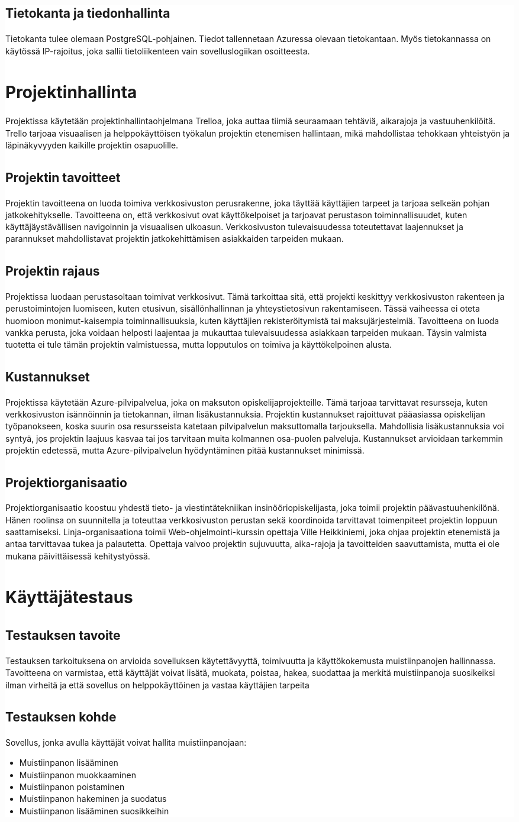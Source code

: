 ## Tietokanta ja tiedonhallinta
Tietokanta tulee olemaan PostgreSQL-pohjainen. Tiedot tallennetaan Azuressa olevaan tietokantaan. Myös tietokannassa on käytössä IP-rajoitus, joka sallii tietoliikenteen vain sovelluslogiikan osoitteesta.

# Projektinhallinta
Projektissa käytetään projektinhallintaohjelmana Trelloa, joka auttaa tiimiä seuraamaan tehtäviä, aikarajoja ja vastuuhenkilöitä. Trello tarjoaa visuaalisen ja helppokäyttöisen työkalun projektin etenemisen hallintaan, mikä mahdollistaa tehokkaan yhteistyön ja läpinäkyvyyden kaikille projektin osapuolille.
## Projektin tavoitteet
Projektin tavoitteena on luoda toimiva verkkosivuston perusrakenne, joka täyttää käyttäjien tarpeet ja tarjoaa selkeän pohjan jatkokehitykselle. Tavoitteena on, että verkkosivut ovat käyttökelpoiset ja tarjoavat perustason toiminnallisuudet, kuten käyttäjäystävällisen navigoinnin ja visuaalisen ulkoasun. Verkkosivuston tulevaisuudessa toteutettavat laajennukset ja parannukset mahdollistavat projektin jatkokehittämisen asiakkaiden tarpeiden mukaan.
## Projektin rajaus
Projektissa luodaan perustasoltaan toimivat verkkosivut. Tämä tarkoittaa sitä, että projekti keskittyy verkkosivuston rakenteen ja perustoimintojen luomiseen, kuten etusivun, sisällönhallinnan ja yhteystietosivun rakentamiseen. Tässä vaiheessa ei oteta huomioon monimut-kaisempia toiminnallisuuksia, kuten käyttäjien rekisteröitymistä tai maksujärjestelmiä. Tavoitteena on luoda vankka perusta, joka voidaan helposti laajentaa ja mukauttaa tulevaisuudessa asiakkaan tarpeiden mukaan. Täysin valmista tuotetta ei tule tämän projektin valmistuessa, mutta lopputulos on toimiva ja käyttökelpoinen alusta.
## Kustannukset
Projektissa käytetään Azure-pilvipalvelua, joka on maksuton opiskelijaprojekteille. Tämä tarjoaa tarvittavat resursseja, kuten verkkosivuston isännöinnin ja tietokannan, ilman lisäkustannuksia. Projektin kustannukset rajoittuvat pääasiassa opiskelijan työpanokseen, koska suurin osa resursseista katetaan pilvipalvelun maksuttomalla tarjouksella. Mahdollisia lisäkustannuksia voi syntyä, jos projektin laajuus kasvaa tai jos tarvitaan muita kolmannen osa-puolen palveluja. Kustannukset arvioidaan tarkemmin projektin edetessä, mutta Azure-pilvipalvelun hyödyntäminen pitää kustannukset minimissä.
## Projektiorganisaatio
Projektiorganisaatio koostuu yhdestä tieto- ja viestintätekniikan insinööriopiskelijasta, joka toimii projektin päävastuuhenkilönä. Hänen roolinsa on suunnitella ja toteuttaa verkkosivuston perustan sekä koordinoida tarvittavat toimenpiteet projektin loppuun saattamiseksi. Linja-organisaationa toimii Web-ohjelmointi-kurssin opettaja Ville Heikkiniemi, joka ohjaa projektin etenemistä ja antaa tarvittavaa tukea ja palautetta. Opettaja valvoo projektin sujuvuutta, aika-rajoja ja tavoitteiden saavuttamista, mutta ei ole mukana päivittäisessä kehitystyössä.

# Käyttäjätestaus
## Testauksen tavoite
Testauksen tarkoituksena on arvioida sovelluksen käytettävyyttä, toimivuutta ja käyttökokemusta muistiinpanojen hallinnassa. Tavoitteena on varmistaa, että käyttäjät voivat lisätä, muokata, poistaa, hakea, suodattaa ja merkitä muistiinpanoja suosikeiksi ilman virheitä ja että sovellus on helppokäyttöinen ja vastaa käyttäjien tarpeita
## Testauksen kohde
Sovellus, jonka avulla käyttäjät voivat hallita muistiinpanojaan:
- Muistiinpanon lisääminen
- Muistiinpanon muokkaaminen
- Muistiinpanon poistaminen
- Muistiinpanon hakeminen ja suodatus
- Muistiinpanon lisääminen suosikkeihin
